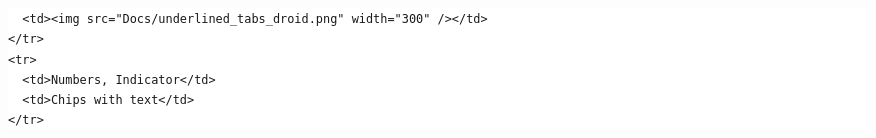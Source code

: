       <td><img src="Docs/underlined_tabs_droid.png" width="300" /></td>
    </tr>
    <tr>
      <td>Numbers, Indicator</td>
      <td>Chips with text</td>
    </tr>   
  </tbody>
</table>
